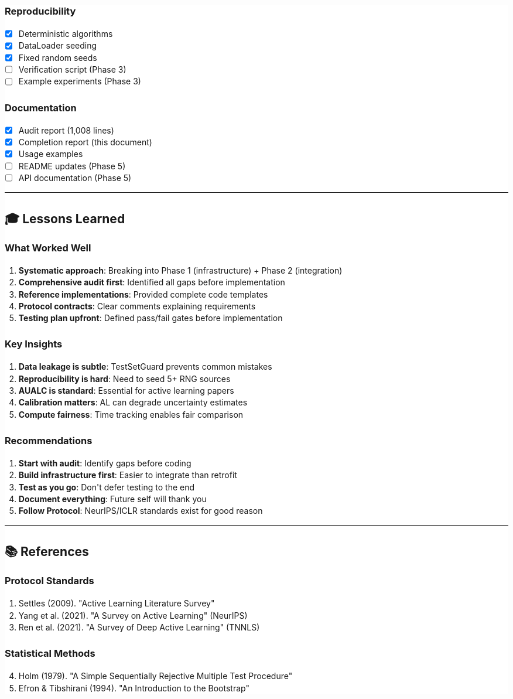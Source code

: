 ### Reproducibility
- [x] Deterministic algorithms
- [x] DataLoader seeding
- [x] Fixed random seeds
- [ ] Verification script (Phase 3)
- [ ] Example experiments (Phase 3)

### Documentation
- [x] Audit report (1,008 lines)
- [x] Completion report (this document)
- [x] Usage examples
- [ ] README updates (Phase 5)
- [ ] API documentation (Phase 5)

---

## 🎓 Lessons Learned

### What Worked Well
1. **Systematic approach**: Breaking into Phase 1 (infrastructure) + Phase 2 (integration)
2. **Comprehensive audit first**: Identified all gaps before implementation
3. **Reference implementations**: Provided complete code templates
4. **Protocol contracts**: Clear comments explaining requirements
5. **Testing plan upfront**: Defined pass/fail gates before implementation

### Key Insights
1. **Data leakage is subtle**: TestSetGuard prevents common mistakes
2. **Reproducibility is hard**: Need to seed 5+ RNG sources
3. **AUALC is standard**: Essential for active learning papers
4. **Calibration matters**: AL can degrade uncertainty estimates
5. **Compute fairness**: Time tracking enables fair comparison

### Recommendations
1. **Start with audit**: Identify gaps before coding
2. **Build infrastructure first**: Easier to integrate than retrofit
3. **Test as you go**: Don't defer testing to the end
4. **Document everything**: Future self will thank you
5. **Follow Protocol**: NeurIPS/ICLR standards exist for good reason

---

## 📚 References

### Protocol Standards
1. Settles (2009). "Active Learning Literature Survey"
2. Yang et al. (2021). "A Survey on Active Learning" (NeurIPS)
3. Ren et al. (2021). "A Survey of Deep Active Learning" (TNNLS)

### Statistical Methods
4. Holm (1979). "A Simple Sequentially Rejective Multiple Test Procedure"
5. Efron & Tibshirani (1994). "An Introduction to the Bootstrap"
